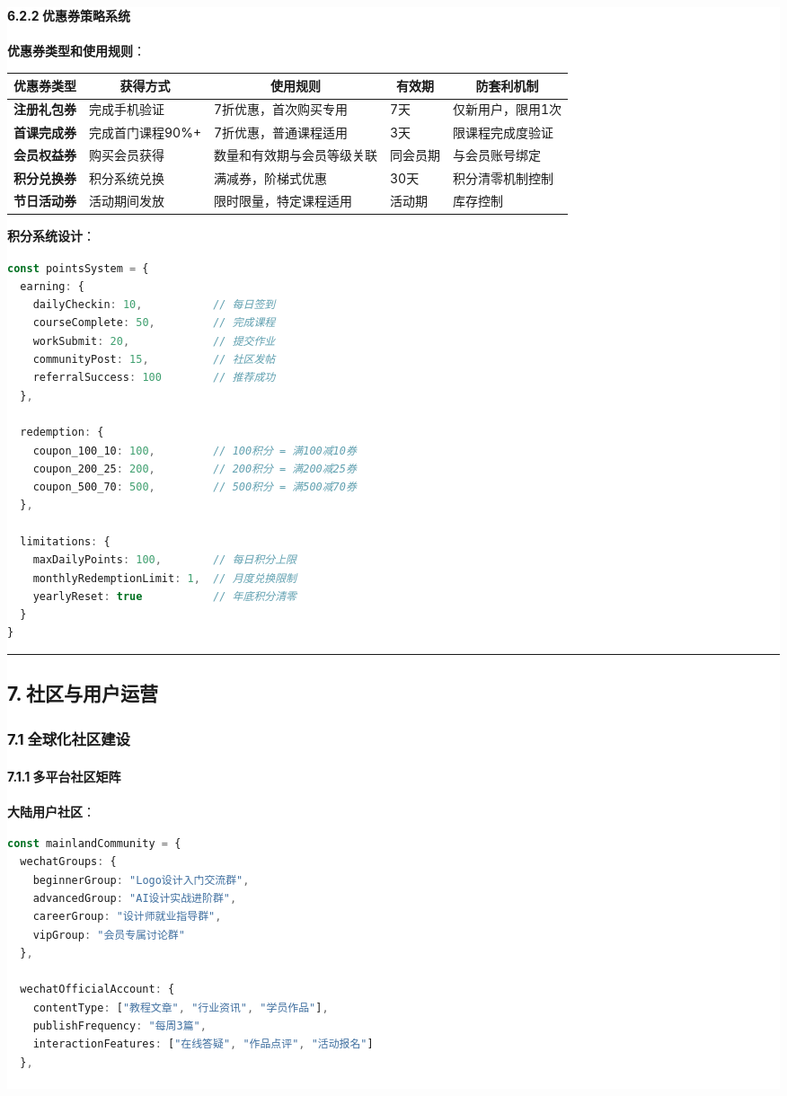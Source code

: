 
#### 6.2.2 优惠券策略系统

**优惠券类型和使用规则**：

| 优惠券类型 | 获得方式 | 使用规则 | 有效期 | 防套利机制 |
|------------|----------|----------|--------|------------|
| **注册礼包券** | 完成手机验证 | 7折优惠，首次购买专用 | 7天 | 仅新用户，限用1次 |
| **首课完成券** | 完成首门课程90%+ | 7折优惠，普通课程适用 | 3天 | 限课程完成度验证 |
| **会员权益券** | 购买会员获得 | 数量和有效期与会员等级关联 | 同会员期 | 与会员账号绑定 |
| **积分兑换券** | 积分系统兑换 | 满减券，阶梯式优惠 | 30天 | 积分清零机制控制 |
| **节日活动券** | 活动期间发放 | 限时限量，特定课程适用 | 活动期 | 库存控制 |

**积分系统设计**：
```typescript
const pointsSystem = {
  earning: {
    dailyCheckin: 10,           // 每日签到
    courseComplete: 50,         // 完成课程
    workSubmit: 20,             // 提交作业
    communityPost: 15,          // 社区发帖
    referralSuccess: 100        // 推荐成功
  },
  
  redemption: {
    coupon_100_10: 100,         // 100积分 = 满100减10券
    coupon_200_25: 200,         // 200积分 = 满200减25券
    coupon_500_70: 500,         // 500积分 = 满500减70券
  },
  
  limitations: {
    maxDailyPoints: 100,        // 每日积分上限
    monthlyRedemptionLimit: 1,  // 月度兑换限制
    yearlyReset: true           // 年底积分清零
  }
}
```

---

## 7. 社区与用户运营

### 7.1 全球化社区建设

#### 7.1.1 多平台社区矩阵

**大陆用户社区**：
```typescript
const mainlandCommunity = {
  wechatGroups: {
    beginnerGroup: "Logo设计入门交流群",
    advancedGroup: "AI设计实战进阶群", 
    careerGroup: "设计师就业指导群",
    vipGroup: "会员专属讨论群"
  },
  
  wechatOfficialAccount: {
    contentType: ["教程文章", "行业资讯", "学员作品"],
    publishFrequency: "每周3篇",
    interactionFeatures: ["在线答疑", "作品点评", "活动报名"]
  },
  
```